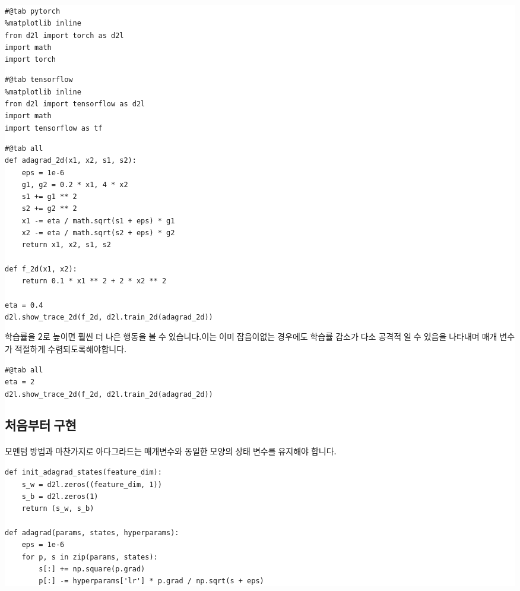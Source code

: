 ```{.python .input}
#@tab pytorch
%matplotlib inline
from d2l import torch as d2l
import math
import torch
```

```{.python .input}
#@tab tensorflow
%matplotlib inline
from d2l import tensorflow as d2l
import math
import tensorflow as tf
```

```{.python .input}
#@tab all
def adagrad_2d(x1, x2, s1, s2):
    eps = 1e-6
    g1, g2 = 0.2 * x1, 4 * x2
    s1 += g1 ** 2
    s2 += g2 ** 2
    x1 -= eta / math.sqrt(s1 + eps) * g1
    x2 -= eta / math.sqrt(s2 + eps) * g2
    return x1, x2, s1, s2

def f_2d(x1, x2):
    return 0.1 * x1 ** 2 + 2 * x2 ** 2

eta = 0.4
d2l.show_trace_2d(f_2d, d2l.train_2d(adagrad_2d))
```

학습률을 $2$로 높이면 훨씬 더 나은 행동을 볼 수 있습니다.이는 이미 잡음이없는 경우에도 학습률 감소가 다소 공격적 일 수 있음을 나타내며 매개 변수가 적절하게 수렴되도록해야합니다.

```{.python .input}
#@tab all
eta = 2
d2l.show_trace_2d(f_2d, d2l.train_2d(adagrad_2d))
```

## 처음부터 구현

모멘텀 방법과 마찬가지로 아다그라드는 매개변수와 동일한 모양의 상태 변수를 유지해야 합니다.

```{.python .input}
def init_adagrad_states(feature_dim):
    s_w = d2l.zeros((feature_dim, 1))
    s_b = d2l.zeros(1)
    return (s_w, s_b)

def adagrad(params, states, hyperparams):
    eps = 1e-6
    for p, s in zip(params, states):
        s[:] += np.square(p.grad)
        p[:] -= hyperparams['lr'] * p.grad / np.sqrt(s + eps)
```
